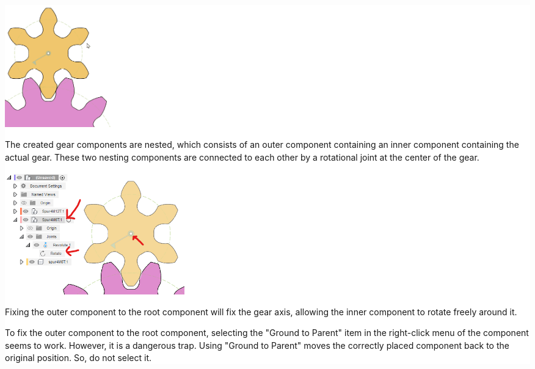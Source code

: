 <a href="assets/spur14.gif"><img src="assets/spur14.gif" height="200"/></a>

The created gear components are nested, which consists of an outer component containing an inner component containing the actual gear. These two nesting components are connected to each other by a rotational joint at the center of the gear.

<a href="assets/spur7.png"><img src="assets/spur7.png" height="200"/></a>

Fixing the outer component to the root component will fix the gear axis, allowing the inner component to rotate freely around it.

To fix the outer component to the root component, selecting the "Ground to Parent" item in the right-click menu of the component seems to work. However, it is a dangerous trap. Using "Ground to Parent" moves the correctly placed component back to the original position. So, do not select it.
